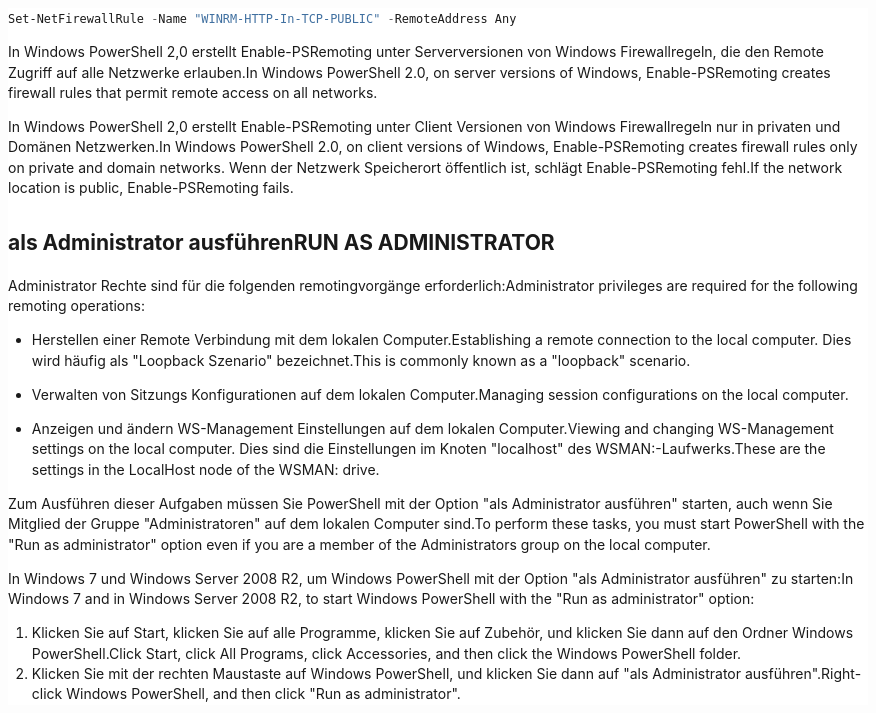 ```powershell
Set-NetFirewallRule -Name "WINRM-HTTP-In-TCP-PUBLIC" -RemoteAddress Any
```

<span data-ttu-id="55ab2-149">In Windows PowerShell 2,0 erstellt Enable-PSRemoting unter Serverversionen von Windows Firewallregeln, die den Remote Zugriff auf alle Netzwerke erlauben.</span><span class="sxs-lookup"><span data-stu-id="55ab2-149">In Windows PowerShell 2.0, on server versions of Windows, Enable-PSRemoting creates firewall rules that permit remote access on all networks.</span></span>

<span data-ttu-id="55ab2-150">In Windows PowerShell 2,0 erstellt Enable-PSRemoting unter Client Versionen von Windows Firewallregeln nur in privaten und Domänen Netzwerken.</span><span class="sxs-lookup"><span data-stu-id="55ab2-150">In Windows PowerShell 2.0, on client versions of Windows, Enable-PSRemoting creates firewall rules only on private and domain networks.</span></span> <span data-ttu-id="55ab2-151">Wenn der Netzwerk Speicherort öffentlich ist, schlägt Enable-PSRemoting fehl.</span><span class="sxs-lookup"><span data-stu-id="55ab2-151">If the network location is public, Enable-PSRemoting fails.</span></span>

## <a name="run-as-administrator"></a><span data-ttu-id="55ab2-152">als Administrator ausführen</span><span class="sxs-lookup"><span data-stu-id="55ab2-152">RUN AS ADMINISTRATOR</span></span>

<span data-ttu-id="55ab2-153">Administrator Rechte sind für die folgenden remotingvorgänge erforderlich:</span><span class="sxs-lookup"><span data-stu-id="55ab2-153">Administrator privileges are required for the following remoting operations:</span></span>

- <span data-ttu-id="55ab2-154">Herstellen einer Remote Verbindung mit dem lokalen Computer.</span><span class="sxs-lookup"><span data-stu-id="55ab2-154">Establishing a remote connection to the local computer.</span></span> <span data-ttu-id="55ab2-155">Dies wird häufig als "Loopback Szenario" bezeichnet.</span><span class="sxs-lookup"><span data-stu-id="55ab2-155">This is commonly known as a "loopback" scenario.</span></span>

- <span data-ttu-id="55ab2-156">Verwalten von Sitzungs Konfigurationen auf dem lokalen Computer.</span><span class="sxs-lookup"><span data-stu-id="55ab2-156">Managing session configurations on the local computer.</span></span>

- <span data-ttu-id="55ab2-157">Anzeigen und ändern WS-Management Einstellungen auf dem lokalen Computer.</span><span class="sxs-lookup"><span data-stu-id="55ab2-157">Viewing and changing WS-Management settings on the local computer.</span></span> <span data-ttu-id="55ab2-158">Dies sind die Einstellungen im Knoten "localhost" des WSMAN:-Laufwerks.</span><span class="sxs-lookup"><span data-stu-id="55ab2-158">These are the settings in the LocalHost node of the WSMAN: drive.</span></span>

<span data-ttu-id="55ab2-159">Zum Ausführen dieser Aufgaben müssen Sie PowerShell mit der Option "als Administrator ausführen" starten, auch wenn Sie Mitglied der Gruppe "Administratoren" auf dem lokalen Computer sind.</span><span class="sxs-lookup"><span data-stu-id="55ab2-159">To perform these tasks, you must start PowerShell with the "Run as administrator" option even if you are a member of the Administrators group on the local computer.</span></span>

<span data-ttu-id="55ab2-160">In Windows 7 und Windows Server 2008 R2, um Windows PowerShell mit der Option "als Administrator ausführen" zu starten:</span><span class="sxs-lookup"><span data-stu-id="55ab2-160">In Windows 7 and in Windows Server 2008 R2, to start Windows PowerShell with the "Run as administrator" option:</span></span>

1. <span data-ttu-id="55ab2-161">Klicken Sie auf Start, klicken Sie auf alle Programme, klicken Sie auf Zubehör, und klicken Sie dann auf den Ordner Windows PowerShell.</span><span class="sxs-lookup"><span data-stu-id="55ab2-161">Click Start, click All Programs, click Accessories, and then click the Windows PowerShell folder.</span></span>
2. <span data-ttu-id="55ab2-162">Klicken Sie mit der rechten Maustaste auf Windows PowerShell, und klicken Sie dann auf "als Administrator ausführen".</span><span class="sxs-lookup"><span data-stu-id="55ab2-162">Right-click Windows PowerShell, and then click "Run as administrator".</span></span>
